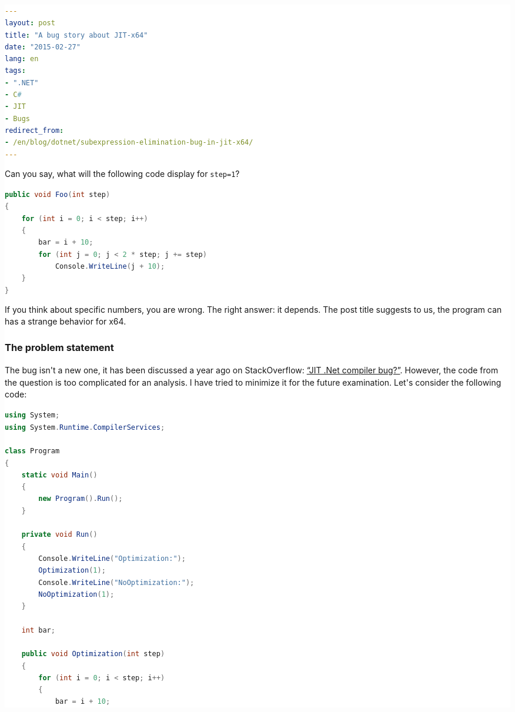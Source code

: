 ```yaml
---
layout: post
title: "A bug story about JIT-x64"
date: "2015-02-27"
lang: en
tags:
- ".NET"
- C#
- JIT
- Bugs
redirect_from:
- /en/blog/dotnet/subexpression-elimination-bug-in-jit-x64/
---
```


Can you say, what will the following code display for `step=1`?

```cs
public void Foo(int step)
{
    for (int i = 0; i < step; i++)
    {
        bar = i + 10;
        for (int j = 0; j < 2 * step; j += step)
            Console.WriteLine(j + 10);
    }
}
```

If you think about specific numbers, you are wrong. The right answer: it depends. The post title suggests to us, the program can has a strange behavior for x64.

### The problem statement

The bug isn't a new one, it has been discussed a year ago on StackOverflow: [“JIT .Net compiler bug?”](http://stackoverflow.com/questions/20701701/jit-net-compiler-bug). However, the code from the question is too complicated for an analysis. I have tried to minimize it for the future examination. Let's consider the following code:

```cs
using System;
using System.Runtime.CompilerServices;

class Program
{
    static void Main()
    {
        new Program().Run();
    }

    private void Run()
    {
        Console.WriteLine("Optimization:");
        Optimization(1);
        Console.WriteLine("NoOptimization:");
        NoOptimization(1);
    }

    int bar;

    public void Optimization(int step)
    {
        for (int i = 0; i < step; i++)
        {
            bar = i + 10;
```